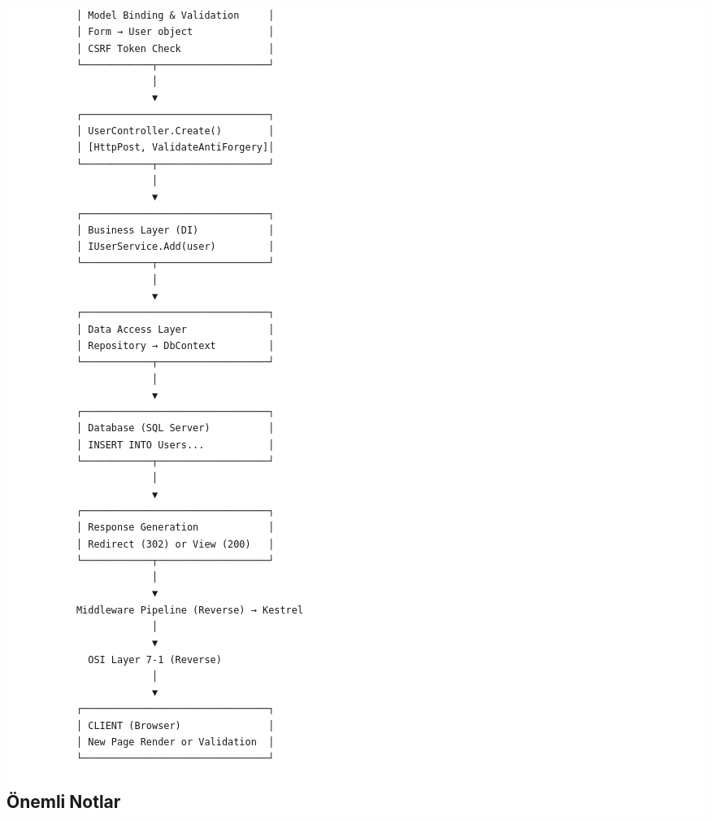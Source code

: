 ```
            │ Model Binding & Validation     │
            │ Form → User object             │
            │ CSRF Token Check               │
            └────────────┬───────────────────┘
                         │
                         ▼
            ┌────────────────────────────────┐
            │ UserController.Create()        │
            │ [HttpPost, ValidateAntiForgery]│
            └────────────┬───────────────────┘
                         │
                         ▼
            ┌────────────────────────────────┐
            │ Business Layer (DI)            │
            │ IUserService.Add(user)         │
            └────────────┬───────────────────┘
                         │
                         ▼
            ┌────────────────────────────────┐
            │ Data Access Layer              │
            │ Repository → DbContext         │
            └────────────┬───────────────────┘
                         │
                         ▼
            ┌────────────────────────────────┐
            │ Database (SQL Server)          │
            │ INSERT INTO Users...           │
            └────────────┬───────────────────┘
                         │
                         ▼
            ┌────────────────────────────────┐
            │ Response Generation            │
            │ Redirect (302) or View (200)   │
            └────────────┬───────────────────┘
                         │
                         ▼
            Middleware Pipeline (Reverse) → Kestrel
                         │
                         ▼
              OSI Layer 7-1 (Reverse)
                         │
                         ▼
            ┌────────────────────────────────┐
            │ CLIENT (Browser)               │
            │ New Page Render or Validation  │
            └────────────────────────────────┘
```

## Önemli Notlar

